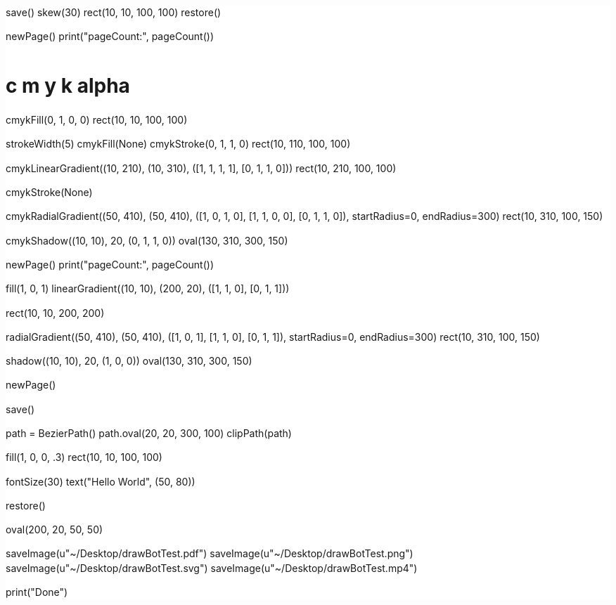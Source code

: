 save()
skew(30)
rect(10, 10, 100, 100)
restore()

newPage()
print("pageCount:", pageCount())

#    c m y k alpha
cmykFill(0, 1, 0, 0)
rect(10, 10, 100, 100)

strokeWidth(5)
cmykFill(None)
cmykStroke(0, 1, 1, 0)
rect(10, 110, 100, 100)

cmykLinearGradient((10, 210), (10, 310), ([1, 1, 1, 1], [0, 1, 1, 0]))
rect(10, 210, 100, 100)

cmykStroke(None)

cmykRadialGradient((50, 410), (50, 410), ([1, 0, 1, 0], [1, 1, 0, 0], [0, 1, 1, 0]), startRadius=0, endRadius=300)
rect(10, 310, 100, 150)

cmykShadow((10, 10), 20, (0, 1, 1, 0))
oval(130, 310, 300, 150)

newPage()
print("pageCount:", pageCount())

fill(1, 0, 1)
linearGradient((10, 10), (200, 20), ([1, 1, 0], [0, 1, 1]))

rect(10, 10, 200, 200)

radialGradient((50, 410), (50, 410), ([1, 0, 1], [1, 1, 0], [0, 1, 1]), startRadius=0, endRadius=300)
rect(10, 310, 100, 150)

shadow((10, 10), 20, (1, 0, 0))
oval(130, 310, 300, 150)

newPage()

save()

path = BezierPath()
path.oval(20, 20, 300, 100)
clipPath(path)

fill(1, 0, 0, .3)
rect(10, 10, 100, 100)

fontSize(30)
text("Hello World", (50, 80))

restore()

oval(200, 20, 50, 50)

saveImage(u"~/Desktop/drawBotTest.pdf")
saveImage(u"~/Desktop/drawBotTest.png")
saveImage(u"~/Desktop/drawBotTest.svg")
saveImage(u"~/Desktop/drawBotTest.mp4")

print("Done")